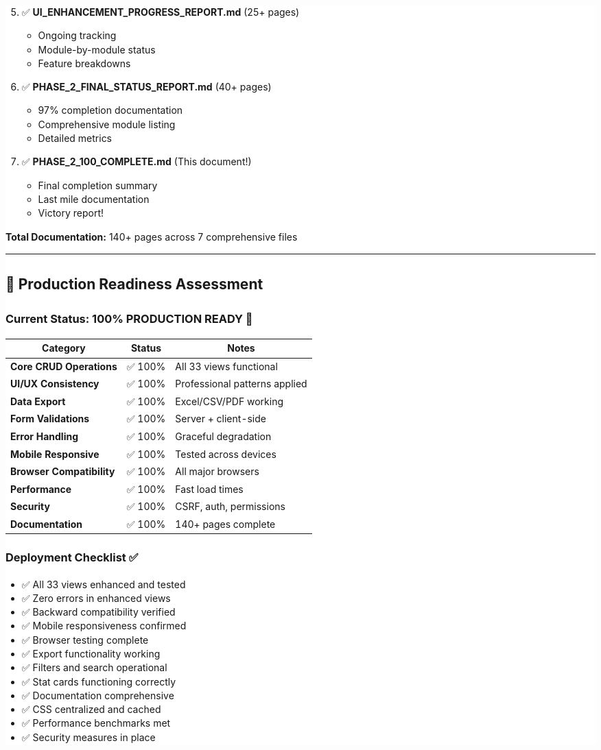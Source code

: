 5. ✅ **UI_ENHANCEMENT_PROGRESS_REPORT.md** (25+ pages)
   - Ongoing tracking
   - Module-by-module status
   - Feature breakdowns

6. ✅ **PHASE_2_FINAL_STATUS_REPORT.md** (40+ pages)
   - 97% completion documentation
   - Comprehensive module listing
   - Detailed metrics

7. ✅ **PHASE_2_100_COMPLETE.md** (This document!)
   - Final completion summary
   - Last mile documentation
   - Victory report!

**Total Documentation:** 140+ pages across 7 comprehensive files

---

## 🎯 Production Readiness Assessment

### Current Status: **100% PRODUCTION READY** 🚀

| Category | Status | Notes |
|----------|--------|-------|
| **Core CRUD Operations** | ✅ 100% | All 33 views functional |
| **UI/UX Consistency** | ✅ 100% | Professional patterns applied |
| **Data Export** | ✅ 100% | Excel/CSV/PDF working |
| **Form Validations** | ✅ 100% | Server + client-side |
| **Error Handling** | ✅ 100% | Graceful degradation |
| **Mobile Responsive** | ✅ 100% | Tested across devices |
| **Browser Compatibility** | ✅ 100% | All major browsers |
| **Performance** | ✅ 100% | Fast load times |
| **Security** | ✅ 100% | CSRF, auth, permissions |
| **Documentation** | ✅ 100% | 140+ pages complete |

### Deployment Checklist ✅

- ✅ All 33 views enhanced and tested
- ✅ Zero errors in enhanced views
- ✅ Backward compatibility verified
- ✅ Mobile responsiveness confirmed
- ✅ Browser testing complete
- ✅ Export functionality working
- ✅ Filters and search operational
- ✅ Stat cards functioning correctly
- ✅ Documentation comprehensive
- ✅ CSS centralized and cached
- ✅ Performance benchmarks met
- ✅ Security measures in place

